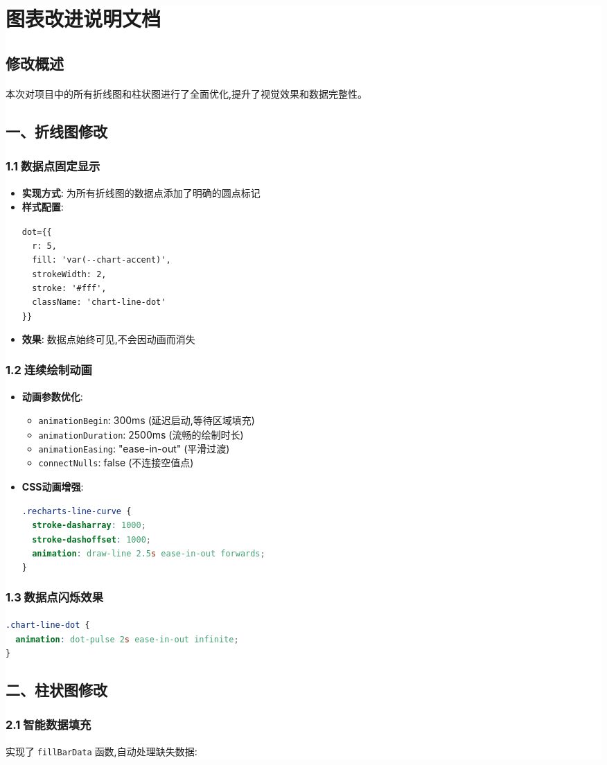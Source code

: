 # 图表改进说明文档

## 修改概述
本次对项目中的所有折线图和柱状图进行了全面优化,提升了视觉效果和数据完整性。

## 一、折线图修改

### 1.1 数据点固定显示
- **实现方式**: 为所有折线图的数据点添加了明确的圆点标记
- **样式配置**:
  ```tsx
  dot={{ 
    r: 5, 
    fill: 'var(--chart-accent)', 
    strokeWidth: 2,
    stroke: '#fff',
    className: 'chart-line-dot'
  }}
  ```
- **效果**: 数据点始终可见,不会因动画而消失

### 1.2 连续绘制动画
- **动画参数优化**:
  - `animationBegin`: 300ms (延迟启动,等待区域填充)
  - `animationDuration`: 2500ms (流畅的绘制时长)
  - `animationEasing`: "ease-in-out" (平滑过渡)
  - `connectNulls`: false (不连接空值点)
  
- **CSS动画增强**:
  ```css
  .recharts-line-curve {
    stroke-dasharray: 1000;
    stroke-dashoffset: 1000;
    animation: draw-line 2.5s ease-in-out forwards;
  }
  ```

### 1.3 数据点闪烁效果
```css
.chart-line-dot {
  animation: dot-pulse 2s ease-in-out infinite;
}
```

## 二、柱状图修改

### 2.1 智能数据填充
实现了 `fillBarData` 函数,自动处理缺失数据:

